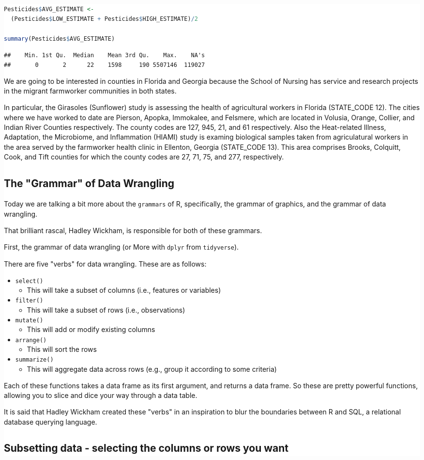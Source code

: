 ```r
Pesticides$AVG_ESTIMATE <- 
  (Pesticides$LOW_ESTIMATE + Pesticides$HIGH_ESTIMATE)/2

summary(Pesticides$AVG_ESTIMATE)
```

```
##    Min. 1st Qu.  Median    Mean 3rd Qu.    Max.    NA's 
##       0       2      22    1598     190 5507146  119027
```

We are going to be interested in counties in Florida and Georgia because the School of Nursing has service and research projects in the migrant farmworker communities in both states. 

In particular, the Girasoles (Sunflower) study is assessing the health of agricultural workers in Florida (STATE_CODE 12). The cities where we have worked to date are Pierson, Apopka, Immokalee, and Felsmere, which are located in Volusia, Orange, Collier, and Indian River Counties respectively. The county codes are 127, 945, 21, and 61 respectively. Also the Heat-related Illness, Adaptation, the Microbiome, and Inflammation (HIAMI) study is examing biological samples taken from agriculatural workers in the area served by the farmworker health clinic in Ellenton, Georgia (STATE_CODE 13). This area comprises Brooks, Colquitt, Cook, and Tift counties for which the county codes are 27, 71, 75, and 277, respectively.




## The "Grammar" of Data Wrangling



Today we are talking a bit more about the `grammars` of R, specifically, the grammar of graphics, and the grammar of data wrangling.

That brilliant rascal, Hadley Wickham, is responsible for both of these grammars. 

First, the grammar of data wrangling (or More with `dplyr` from `tidyverse`).

There are five "verbs" for data wrangling. These are as follows:

- `select()` 
    + This will take a subset of columns (i.e., features or variables)
- `filter()`
    + This will take a subset of rows (i.e., observations)
- `mutate()`
    + This will add or modify existing columns
- `arrange()`
    + This will sort the rows
- `summarize()` 
    + This will aggregate data across rows (e.g., group it according to some criteria)

Each of these functions takes a data frame as its first argument, and returns a data frame. So these are pretty powerful functions, allowing you to slice and dice your way through a data table. 

It is said that Hadley Wickham created these "verbs" in an inspiration to blur the boundaries between R and SQL, a relational database querying language. 

## Subsetting data - selecting the columns or rows you want
